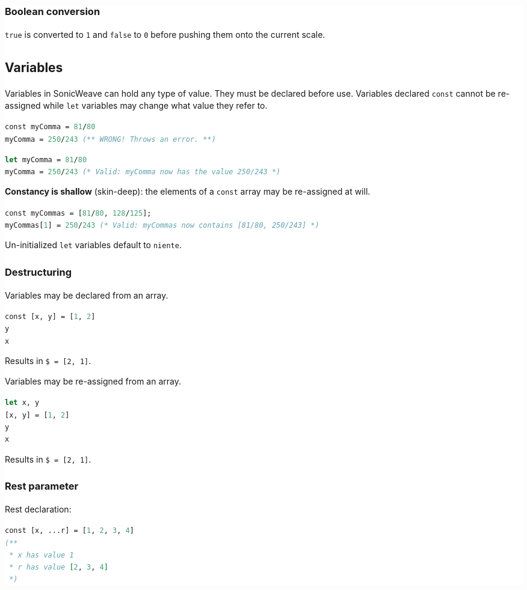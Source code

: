 ### Boolean conversion
`true` is converted to `1` and `false` to `0` before pushing them onto the current scale.

## Variables
Variables in SonicWeave can hold any type of value. They must be declared before use. Variables declared `const` cannot be re-assigned while `let` variables may change what value they refer to.

```ocaml
const myComma = 81/80
myComma = 250/243 (** WRONG! Throws an error. **)
```

```ocaml
let myComma = 81/80
myComma = 250/243 (* Valid: myComma now has the value 250/243 *)
```

**Constancy is shallow** (skin-deep): the elements of a `const` array may be re-assigned at will.

```ocaml
const myCommas = [81/80, 128/125];
myCommas[1] = 250/243 (* Valid: myCommas now contains [81/80, 250/243] *)
```

Un-initialized `let` variables default to `niente`.

### Destructuring
Variables may be declared from an array.

```ocaml
const [x, y] = [1, 2]
y
x
```
Results in `$ = [2, 1]`.

Variables may be re-assigned from an array.
```ocaml
let x, y
[x, y] = [1, 2]
y
x
```
Results in `$ = [2, 1]`.

### Rest parameter

Rest declaration:
```ocaml
const [x, ...r] = [1, 2, 3, 4]
(**
 * x has value 1
 * r has value [2, 3, 4]
 *)
```

